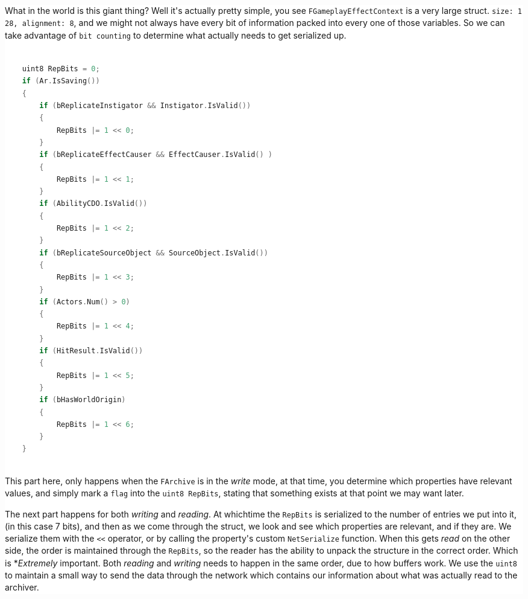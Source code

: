 
What in the world is this giant thing? Well it's actually pretty simple, you see `FGameplayEffectContext` is a very large struct. `size: 128, alignment: 8`, and we might not always have every bit of information packed into every one of those variables. So we can take advantage of `bit counting` to determine what actually needs to get serialized up. 



```cpp

	uint8 RepBits = 0;
	if (Ar.IsSaving())
	{
		if (bReplicateInstigator && Instigator.IsValid())
		{
			RepBits |= 1 << 0;
		}
		if (bReplicateEffectCauser && EffectCauser.IsValid() )
		{
			RepBits |= 1 << 1;
		}
		if (AbilityCDO.IsValid())
		{
			RepBits |= 1 << 2;
		}
		if (bReplicateSourceObject && SourceObject.IsValid())
		{
			RepBits |= 1 << 3;
		}
		if (Actors.Num() > 0)
		{
			RepBits |= 1 << 4;
		}
		if (HitResult.IsValid())
		{
			RepBits |= 1 << 5;
		}
		if (bHasWorldOrigin)
		{
			RepBits |= 1 << 6;
		}
	}
    
```

This part here, only happens when the `FArchive` is in the *write* mode, at that time, you determine which properties have relevant values, and simply mark a `flag` into the `uint8 RepBits`, stating that something exists at that point we may want later.

The next part happens for both *writing* and *reading*. At whichtime the `RepBits` is serialized to the number of entries we put into it, (in this case 7 bits), and then as we come through the struct, we look and see which properties are relevant, and if they are. We serialize them with the `<<` operator, or by calling the property's custom `NetSerialize` function. When this gets *read* on the other side, the order is maintained through the `RepBits`, so the reader has the
ability to unpack the structure in the correct order. Which is **Extremely* important. Both *reading* and *writing* needs to happen in the same order, due to how buffers work. We use the `uint8` to maintain a small way to send the data through the network which contains our information about what was actually read to the archiver.

